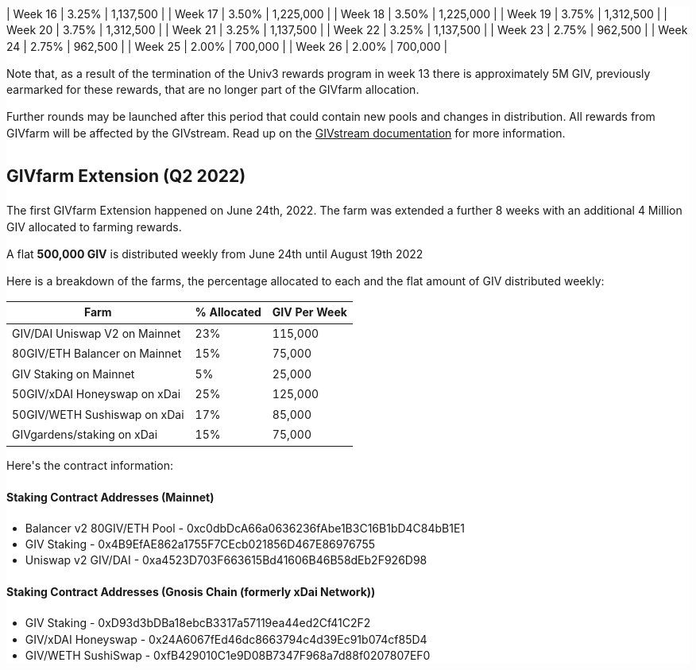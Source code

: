 | Week 16       | 3.25%        | 1,137,500        |
| Week 17       | 3.50%        | 1,225,000        |
| Week 18       | 3.50%        | 1,225,000        |
| Week 19       | 3.75%        | 1,312,500        |
| Week 20       | 3.75%        | 1,312,500        |
| Week 21       | 3.25%        | 1,137,500        |
| Week 22       | 3.25%        | 1,137,500        |
| Week 23       | 2.75%        | 962,500          |
| Week 24       | 2.75%        | 962,500          |
| Week 25       | 2.00%        | 700,000          |
| Week 26       | 2.00%        | 700,000          |


Note that, as a result of the termination of the Univ3 rewards program in week 13 there is approximately 5M GIV, previously earmarked for these rewards, that are no longer part of the GIVfarm allocation.

Further rounds may be launched after this period that could contain new pools and changes in distribution. All rewards from GIVfarm will be affected by the GIVstream. Read up on the [GIVstream documentation](./givstream) for more information.

## GIVfarm Extension (Q2 2022)

The first GIVfarm Extension happened on June 24th, 2022. The farm was extended a further 8 weeks with an additional 4 Million GIV allocated to farming rewards. 

A flat **500,000 GIV** is distributed weekly from June 24th until August 19th 2022

Here is a breakdown of the farms, the percentage allocated to each and the flat amount of GIV distributed weekly:

| Farm | % Allocated | GIV Per Week |
| --- | --- | --- |
| GIV/DAI Uniswap V2 on Mainnet | 23% | 115,000 |
| 80GIV/ETH Balancer on Mainnet | 15% | 75,000 |
| GIV Staking on Mainnet | 5% | 25,000 |
| 50GIV/xDAI Honeyswap on xDai | 25% | 125,000 |
| 50GIV/WETH Sushiswap on xDai | 17% | 85,000 |
| GIVgardens/staking on xDai | 15% | 75,000 |

Here's the contract information:

#### Staking Contract Addresses (Mainnet)
- Balancer v2 80GIV/ETH Pool - 0xc0dbDcA66a0636236fAbe1B3C16B1bD4C84bB1E1
- GIV Staking  - 0x4B9EfAE862a1755F7CEcb021856D467E86976755
- Uniswap v2 GIV/DAI - 0xa4523D703F663615Bd41606B46B58dEb2F926D98
#### Staking Contract Addresses (Gnosis Chain (formerly xDai Network))
- GIV Staking - 0xD93d3bDBa18ebcB3317a57119ea44ed2Cf41C2F2
- GIV/xDAI Honeyswap - 0x24A6067fEd46dc8663794c4d39Ec91b074cf85D4
- GIV/WETH SushiSwap - 0xfB429010C1e9D08B7347F968a7d88f0207807EF0
